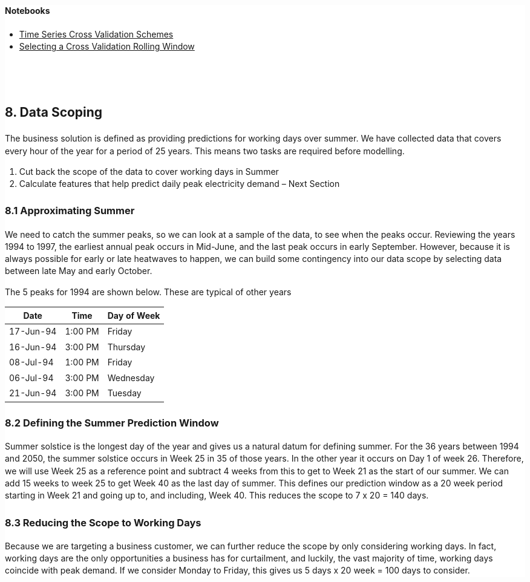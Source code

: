 #### Notebooks
+ [Time Series Cross Validation Schemes](https://github.com/DMacGillivray/ontario-peak-power-forecasting/blob/master/notebooks/05.03%20-%20Modeling%20Setup%20-%20Time%20Series%20Cross%20Validation.ipynb)
+ [Selecting a Cross Validation Rolling Window](https://github.com/DMacGillivray/ontario-peak-power-forecasting/blob/master/notebooks/07.00%20-%20Modeling%20-%20Select%20Cross%20Validation%20Rolling%20Window%20Size.ipynb)

<br/><br/>

## 8. Data Scoping
The business solution is defined as providing predictions for working days over summer.
We have collected data that covers every hour of the year for a period of 25 years.
This means two tasks are required before modelling.

1.	Cut back the scope of the data to cover working days in Summer
2.	Calculate features that help predict daily peak electricity demand – Next Section

### 8.1 Approximating Summer
We need to catch the summer peaks, so we can look at a sample of the data, to see when the peaks occur. Reviewing the years 1994 to 1997, the earliest annual peak occurs in Mid-June, and the last peak occurs in early September. However, because it is always possible for early or late heatwaves to happen, we can build some contingency into our data scope by selecting data between late May and early October.

The 5 peaks for 1994 are shown below. These are typical of other years

| Date        | Time           | Day of Week  |
| ------------- |-------------| -----|
| 17-Jun-94 | 1:00 PM | Friday |
| 16-Jun-94 | 3:00 PM | Thursday |
| 08-Jul-94 | 1:00 PM | Friday |
| 06-Jul-94 | 3:00 PM | Wednesday |
| 21-Jun-94 | 3:00 PM | Tuesday |



### 8.2 Defining the Summer Prediction Window
Summer solstice is the longest day of the year and gives us a natural datum for defining summer. For the 36 years between 1994 and 2050, the summer solstice occurs in Week 25 in 35 of those years. In the other year it occurs on Day 1 of week 26. Therefore, we will use Week 25 as a reference point and subtract 4 weeks from this to get to Week 21 as the start of our summer. We can add 15 weeks to week 25 to get Week 40 as the last day of summer. This defines our prediction window as a 20 week period starting in Week 21 and going up to, and including, Week 40. This reduces the scope to 7 x 20 = 140 days.

### 8.3 Reducing the Scope to Working Days
Because we are targeting a business customer, we can further reduce the scope by only considering working days. In fact, working days are the only opportunities a business has for curtailment, and luckily, the vast majority of time, working days coincide with peak demand.
If we consider Monday to Friday, this gives us 5 days x 20 week = 100 days to consider.
